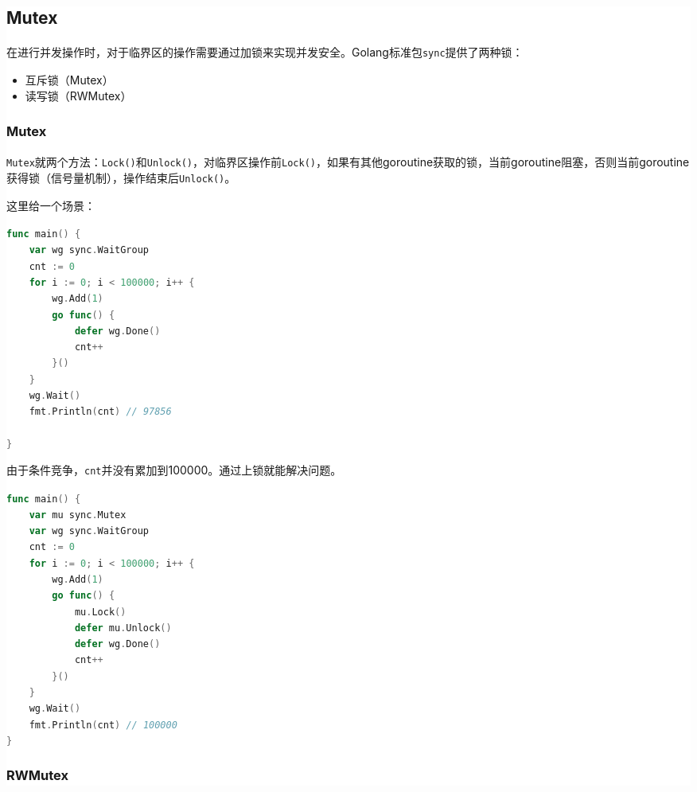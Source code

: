## Mutex

在进行并发操作时，对于临界区的操作需要通过加锁来实现并发安全。Golang标准包`sync`提供了两种锁：

- 互斥锁（Mutex）
- 读写锁（RWMutex）

### Mutex

`Mutex`就两个方法：`Lock()`和`Unlock()`，对临界区操作前`Lock()`，如果有其他goroutine获取的锁，当前goroutine阻塞，否则当前goroutine获得锁（信号量机制），操作结束后`Unlock()`。

这里给一个场景：

```go
func main() {
	var wg sync.WaitGroup
	cnt := 0
	for i := 0; i < 100000; i++ {
		wg.Add(1)
		go func() {
			defer wg.Done()
			cnt++
		}()
	}
	wg.Wait()
	fmt.Println(cnt) // 97856

}
```

由于条件竞争，`cnt`并没有累加到100000。通过上锁就能解决问题。

```go
func main() {
	var mu sync.Mutex
	var wg sync.WaitGroup
	cnt := 0
	for i := 0; i < 100000; i++ {
		wg.Add(1)
		go func() {
			mu.Lock()
			defer mu.Unlock()
			defer wg.Done()
			cnt++
		}()
	}
	wg.Wait()
	fmt.Println(cnt) // 100000
}
```

### RWMutex
